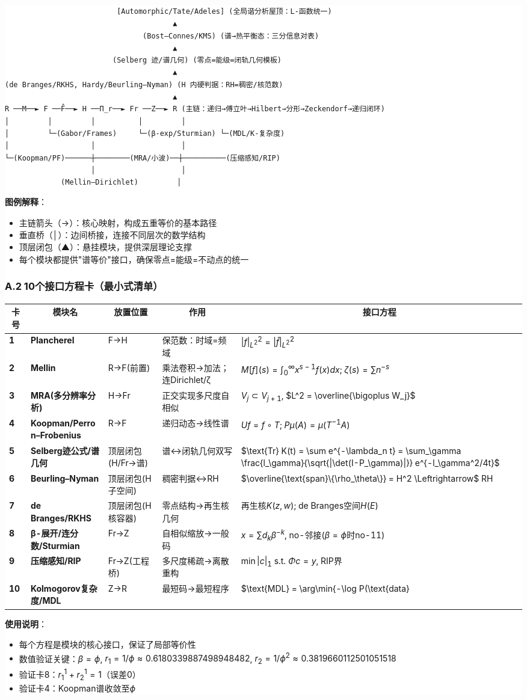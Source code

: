 ```
                          [Automorphic/Tate/Adeles] (全局谐分析屋顶：L-函数统一)
                                       ▲
                                (Bost–Connes/KMS) (谱→热平衡态：三分信息对表)
                                       ▲
                         (Selberg 迹/谱几何) (零点=能级=闭轨几何模板)
                                       ▲
(de Branges/RKHS, Hardy/Beurling–Nyman) (H 内硬判据：RH=稠密/核范数)
                                       ▲
R ──M──► F ──F̂──► H ──Π_r──► Fr ──Z──► R (主链：递归→傅立叶→Hilbert→分形→Zeckendorf→递归闭环)
│         │         │          │         │
│         └─(Gabor/Frames)     └─(β-exp/Sturmian) └─(MDL/K-复杂度)
│                   │                    │
└─(Koopman/PF)──────┼────────(MRA/小波)──┼──────────(压缩感知/RIP)
                    │                    │
             (Mellin–Dirichlet)         │
```

**图例解释**：
- 主链箭头（→）：核心映射，构成五重等价的基本路径
- 垂直桥（│）：边间桥接，连接不同层次的数学结构
- 顶层闭包（▲）：悬挂模块，提供深层理论支撑
- 每个模块都提供"谱等价"接口，确保零点=能级=不动点的统一

### A.2 10个接口方程卡（最小式清单）

| 卡号 | 模块名 | 放置位置 | 作用 | 接口方程 |
|------|--------|----------|------|----------|
| **1** | **Plancherel** | F→H | 保范数：时域=频域 | $\|f\|^2_{L^2} = \|\hat{f}\|^2_{L^2}$ |
| **2** | **Mellin** | R→F(前置) | 乘法卷积→加法；连Dirichlet/ζ | $M[f](s) = \int_0^\infty x^{s-1}f(x)dx$; $\zeta(s) = \sum n^{-s}$ |
| **3** | **MRA(多分辨率分析)** | H→Fr | 正交实现多尺度自相似 | $V_j \subset V_{j+1}$, $L^2 = \overline{\bigoplus W_j}$ |
| **4** | **Koopman/Perron–Frobenius** | R→F | 递归动态→线性谱 | $Uf = f \circ T$; $P\mu(A) = \mu(T^{-1}A)$ |
| **5** | **Selberg迹公式/谱几何** | 顶层闭包(H/Fr→谱) | 谱↔闭轨几何双写 | $\text{Tr} K(t) = \sum e^{-\lambda_n t} = \sum_\gamma \frac{l_\gamma}{\sqrt{\|\det(I-P_\gamma)\|}} e^{-l_\gamma^2/4t}$ |
| **6** | **Beurling–Nyman** | 顶层闭包(H子空间) | 稠密判据↔RH | $\overline{\text{span}\{\rho_\theta\}} = H^2 \Leftrightarrow$ RH |
| **7** | **de Branges/RKHS** | 顶层闭包(H核容器) | 零点结构→再生核几何 | 再生核$K(z,w)$; de Branges空间$H(E)$ |
| **8** | **β-展开/连分数/Sturmian** | Fr→Z | 自相似缩放→一般码 | $x = \sum d_k\beta^{-k}$, no-邻接($\beta=\phi$时no-11) |
| **9** | **压缩感知/RIP** | Fr→Z(工程桥) | 多尺度稀疏→离散重构 | $\min\|c\|_1$ s.t. $\Phi c = y$, RIP界 |
| **10** | **Kolmogorov复杂度/MDL** | Z→R | 最短码→最短程序 | $\text{MDL} = \arg\min\{-\log P(\text{data}|\text{model}) + |\text{model}|\}$ |

**使用说明**：
- 每个方程是模块的核心接口，保证了局部等价性
- 数值验证关键：$\beta = \phi$, $r_1 = 1/\phi \approx 0.6180339887498948482$, $r_2 = 1/\phi^2 \approx 0.3819660112501051518$
- 验证卡8：$r_1^1 + r_2^1 = 1$（误差0）
- 验证卡4：Koopman谱收敛至$\phi$
